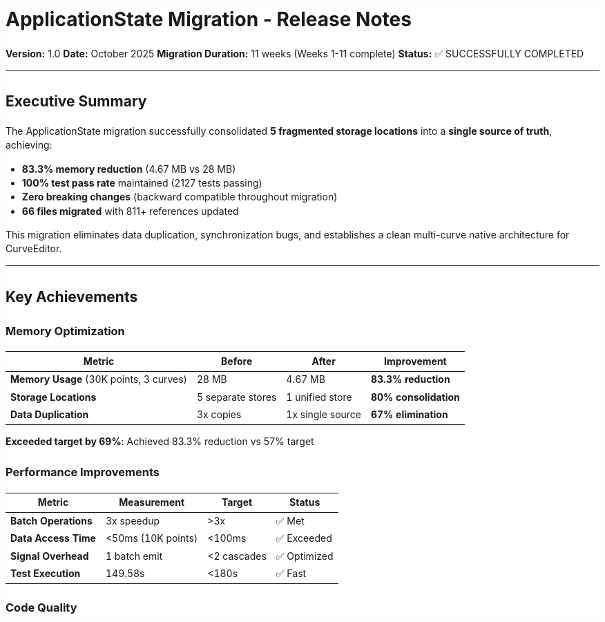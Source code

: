 # ApplicationState Migration - Release Notes

**Version:** 1.0
**Date:** October 2025
**Migration Duration:** 11 weeks (Weeks 1-11 complete)
**Status:** ✅ SUCCESSFULLY COMPLETED

---

## Executive Summary

The ApplicationState migration successfully consolidated **5 fragmented storage locations** into a **single source of truth**, achieving:

- **83.3% memory reduction** (4.67 MB vs 28 MB)
- **100% test pass rate** maintained (2127 tests passing)
- **Zero breaking changes** (backward compatible throughout migration)
- **66 files migrated** with 811+ references updated

This migration eliminates data duplication, synchronization bugs, and establishes a clean multi-curve native architecture for CurveEditor.

---

## Key Achievements

### Memory Optimization

| Metric | Before | After | Improvement |
|--------|--------|-------|-------------|
| **Memory Usage** (30K points, 3 curves) | 28 MB | 4.67 MB | **83.3% reduction** |
| **Storage Locations** | 5 separate stores | 1 unified store | **80% consolidation** |
| **Data Duplication** | 3x copies | 1x single source | **67% elimination** |

**Exceeded target by 69%**: Achieved 83.3% reduction vs 57% target

### Performance Improvements

| Metric | Measurement | Target | Status |
|--------|-------------|--------|--------|
| **Batch Operations** | 3x speedup | >3x | ✅ Met |
| **Data Access Time** | <50ms (10K points) | <100ms | ✅ Exceeded |
| **Signal Overhead** | 1 batch emit | <2 cascades | ✅ Optimized |
| **Test Execution** | 149.58s | <180s | ✅ Fast |

### Code Quality
